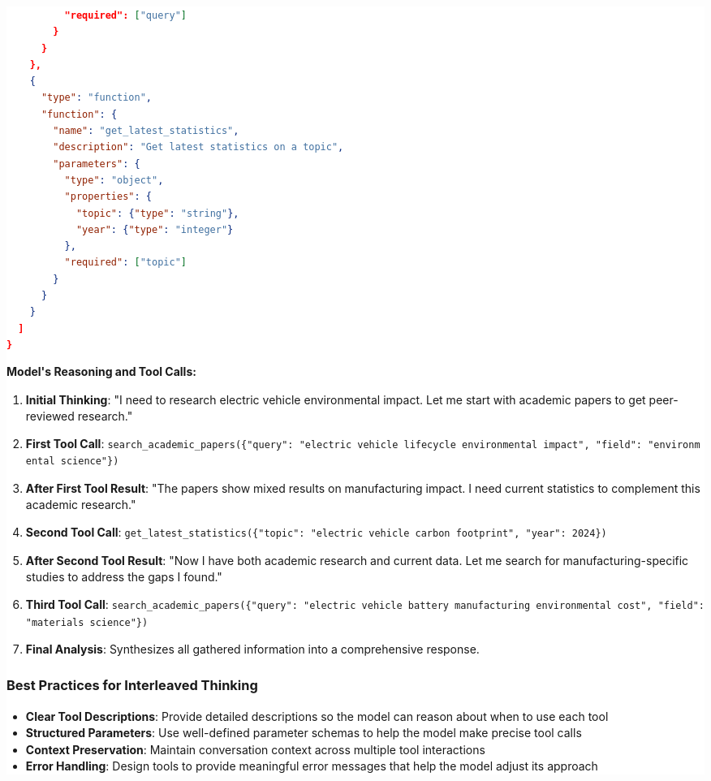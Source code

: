 ```json
          "required": ["query"]
        }
      }
    },
    {
      "type": "function",
      "function": {
        "name": "get_latest_statistics",
        "description": "Get latest statistics on a topic",
        "parameters": {
          "type": "object",
          "properties": {
            "topic": {"type": "string"},
            "year": {"type": "integer"}
          },
          "required": ["topic"]
        }
      }
    }
  ]
}
```

**Model's Reasoning and Tool Calls:**

1. **Initial Thinking**: "I need to research electric vehicle environmental impact. Let me start with academic papers to get peer-reviewed research."

2. **First Tool Call**: `search_academic_papers({"query": "electric vehicle lifecycle environmental impact", "field": "environmental science"})`

3. **After First Tool Result**: "The papers show mixed results on manufacturing impact. I need current statistics to complement this academic research."

4. **Second Tool Call**: `get_latest_statistics({"topic": "electric vehicle carbon footprint", "year": 2024})`

5. **After Second Tool Result**: "Now I have both academic research and current data. Let me search for manufacturing-specific studies to address the gaps I found."

6. **Third Tool Call**: `search_academic_papers({"query": "electric vehicle battery manufacturing environmental cost", "field": "materials science"})`

7. **Final Analysis**: Synthesizes all gathered information into a comprehensive response.

### Best Practices for Interleaved Thinking

- **Clear Tool Descriptions**: Provide detailed descriptions so the model can reason about when to use each tool
- **Structured Parameters**: Use well-defined parameter schemas to help the model make precise tool calls
- **Context Preservation**: Maintain conversation context across multiple tool interactions
- **Error Handling**: Design tools to provide meaningful error messages that help the model adjust its approach
